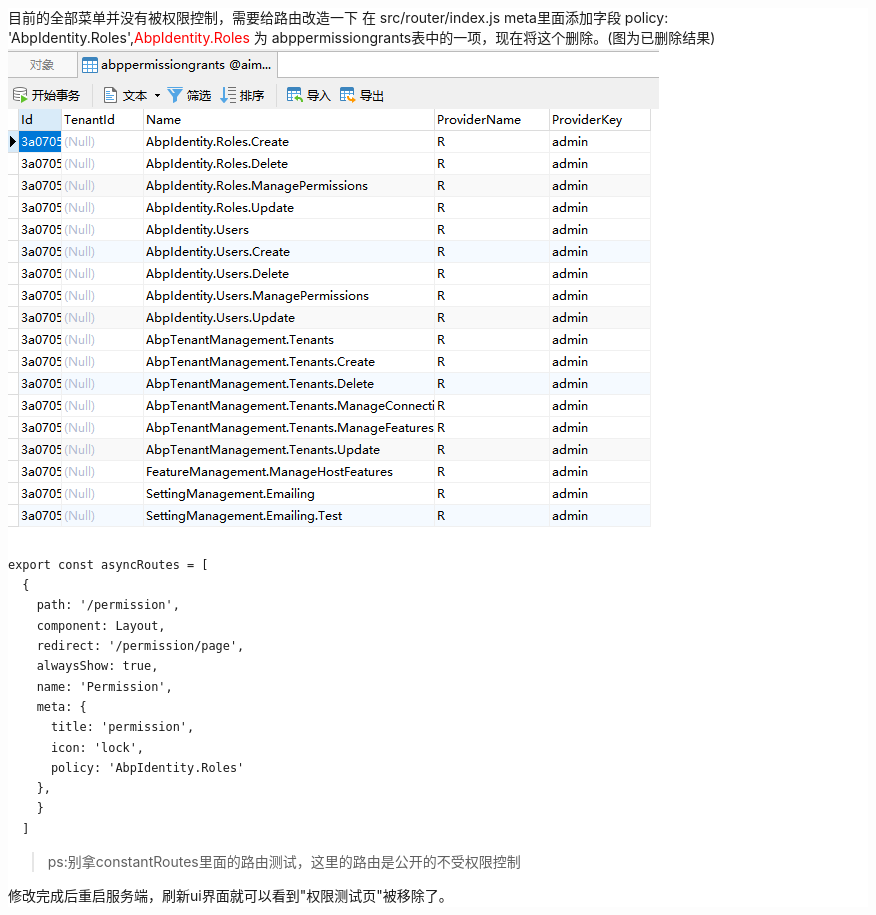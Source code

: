 目前的全部菜单并没有被权限控制，需要给路由改造一下
在 src/router/index.js meta里面添加字段 policy: 'AbpIdentity.Roles',<font color="red">AbpIdentity.Roles</font> 为 abppermissiongrants表中的一项，现在将这个删除。(图为已删除结果)
![abppermissiongrants](../abp_tutorial/images/3.1.2.png)

```
export const asyncRoutes = [
  {
    path: '/permission',
    component: Layout,
    redirect: '/permission/page',
    alwaysShow: true, 
    name: 'Permission',
    meta: {
      title: 'permission',
      icon: 'lock',
      policy: 'AbpIdentity.Roles'
    },
    }
  ]
```
> ps:别拿constantRoutes里面的路由测试，这里的路由是公开的不受权限控制

修改完成后重启服务端，刷新ui界面就可以看到"权限测试页"被移除了。